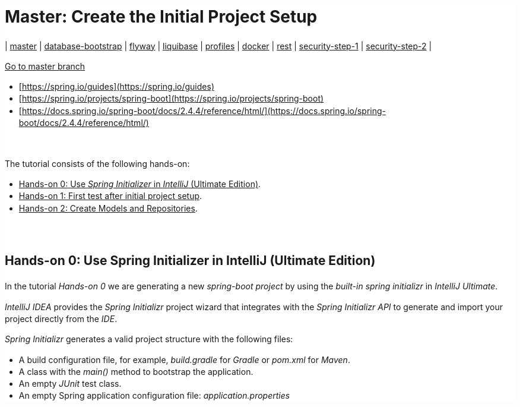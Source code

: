 # Master: Create the Initial Project Setup

| [master](master.md)
| [database-bootstrap](database-bootstrap.md)
| [flyway](flyway.md)
| [liquibase](liquibase.md)
| [profiles](profiles.md)
| [docker](docker.md)
| [rest](rest.md)
| [security-step-1](security-step-1.md)
| [security-step-2](security-step-1.md)
|


[Go to master branch](https://github.zhaw.ch/bacn/ase2-spring-boot-hellorest/tree/master)

- [https://spring.io/guides](https://spring.io/guides)
- [https://spring.io/projects/spring-boot](https://spring.io/projects/spring-boot)
- [https://docs.spring.io/spring-boot/docs/2.4.4/reference/html/](https://docs.spring.io/spring-boot/docs/2.4.4/reference/html/)

<br/>

The tutorial consists of the following hands-on:

- [Hands-on 0: Use _Spring Initializer_ in _IntelliJ_ (Ultimate Edition)](#hands-on-0-use-spring-initializer-in-intellij-ultimate-edition).
- [Hands-on 1: First test after initial project setup](#hands-on-1-first-test-after-initial-project-setup).
- [Hands-on 2: Create Models and Repositories](#hands-on-2-create-models-and-repositories).

<br/>

## Hands-on 0: Use Spring Initializer in IntelliJ (Ultimate Edition)

In the tutorial _Hands-on 0_ we are generating a new _spring-boot project_ by
using the _built-in spring initializr_ in _IntelliJ Ultimate_.

_IntelliJ IDEA_ provides the _Spring Initializr_ project wizard that integrates with the _Spring Initializr
API_ to generate and import your project directly from the _IDE_.

_Spring Initializr_ generates a valid project structure with the following files:

- A build configuration file, for example, _build.gradle_ for _Gradle_ or _pom.xml_ for _Maven_.
- A class with the _main()_ method to bootstrap the application.
- An empty _JUnit_ test class.
- An empty Spring application configuration file: _application.properties_

